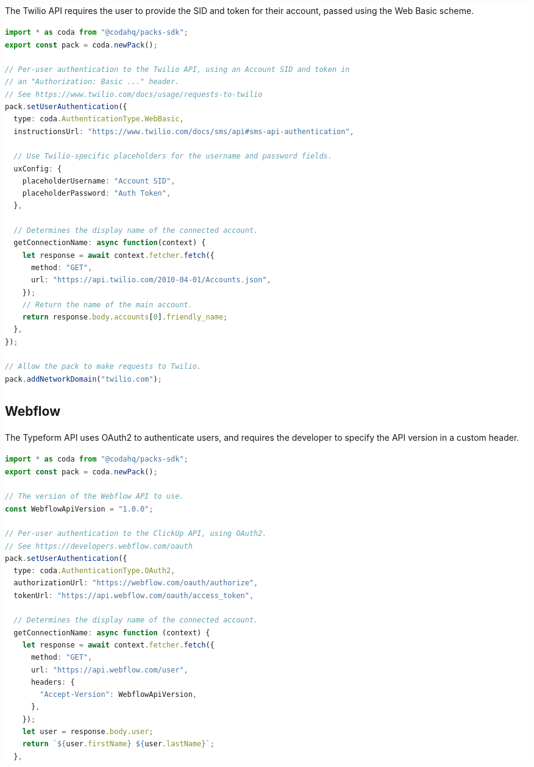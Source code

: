The Twilio API requires the user to provide the SID and token for their account, passed using the Web Basic scheme.

```ts
import * as coda from "@codahq/packs-sdk";
export const pack = coda.newPack();

// Per-user authentication to the Twilio API, using an Account SID and token in
// an "Authorization: Basic ..." header.
// See https://www.twilio.com/docs/usage/requests-to-twilio
pack.setUserAuthentication({
  type: coda.AuthenticationType.WebBasic,
  instructionsUrl: "https://www.twilio.com/docs/sms/api#sms-api-authentication",

  // Use Twilio-specific placeholders for the username and password fields.
  uxConfig: {
    placeholderUsername: "Account SID",
    placeholderPassword: "Auth Token",
  },

  // Determines the display name of the connected account.
  getConnectionName: async function(context) {
    let response = await context.fetcher.fetch({
      method: "GET",
      url: "https://api.twilio.com/2010-04-01/Accounts.json",
    });
    // Return the name of the main account.
    return response.body.accounts[0].friendly_name;
  },
});

// Allow the pack to make requests to Twilio.
pack.addNetworkDomain("twilio.com");
```
## Webflow
The Typeform API uses OAuth2 to authenticate users, and requires the developer to specify the API version in a custom header.

```ts
import * as coda from "@codahq/packs-sdk";
export const pack = coda.newPack();

// The version of the Webflow API to use.
const WebflowApiVersion = "1.0.0";

// Per-user authentication to the ClickUp API, using OAuth2.
// See https://developers.webflow.com/oauth
pack.setUserAuthentication({
  type: coda.AuthenticationType.OAuth2,
  authorizationUrl: "https://webflow.com/oauth/authorize",
  tokenUrl: "https://api.webflow.com/oauth/access_token",

  // Determines the display name of the connected account.
  getConnectionName: async function (context) {
    let response = await context.fetcher.fetch({
      method: "GET",
      url: "https://api.webflow.com/user",
      headers: {
        "Accept-Version": WebflowApiVersion,
      },
    });
    let user = response.body.user;
    return `${user.firstName} ${user.lastName}`;
  },
```